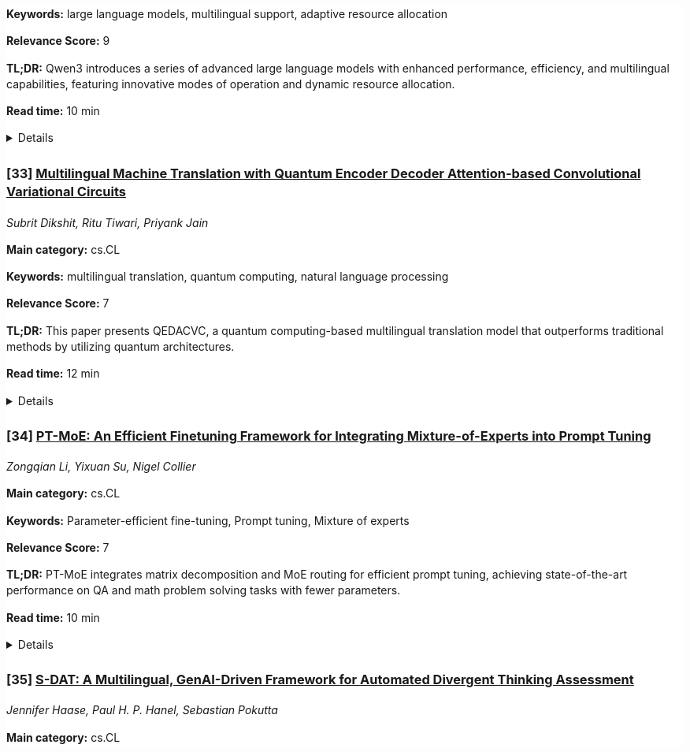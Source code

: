 **Keywords:** large language models, multilingual support, adaptive resource allocation

**Relevance Score:** 9

**TL;DR:** Qwen3 introduces a series of advanced large language models with enhanced performance, efficiency, and multilingual capabilities, featuring innovative modes of operation and dynamic resource allocation.

**Read time:** 10 min

<details><summary>Details</summary></details>


### [33] [Multilingual Machine Translation with Quantum Encoder Decoder Attention-based Convolutional Variational Circuits](https://arxiv.org/abs/2505.09407)

*Subrit Dikshit, Ritu Tiwari, Priyank Jain*

**Main category:** cs.CL

**Keywords:** multilingual translation, quantum computing, natural language processing

**Relevance Score:** 7

**TL;DR:** This paper presents QEDACVC, a quantum computing-based multilingual translation model that outperforms traditional methods by utilizing quantum architectures.

**Read time:** 12 min

<details><summary>Details</summary></details>


### [34] [PT-MoE: An Efficient Finetuning Framework for Integrating Mixture-of-Experts into Prompt Tuning](https://arxiv.org/abs/2505.09519)

*Zongqian Li, Yixuan Su, Nigel Collier*

**Main category:** cs.CL

**Keywords:** Parameter-efficient fine-tuning, Prompt tuning, Mixture of experts

**Relevance Score:** 7

**TL;DR:** PT-MoE integrates matrix decomposition and MoE routing for efficient prompt tuning, achieving state-of-the-art performance on QA and math problem solving tasks with fewer parameters.

**Read time:** 10 min

<details><summary>Details</summary></details>


### [35] [S-DAT: A Multilingual, GenAI-Driven Framework for Automated Divergent Thinking Assessment](https://arxiv.org/abs/2505.09068)

*Jennifer Haase, Paul H. P. Hanel, Sebastian Pokutta*

**Main category:** cs.CL

